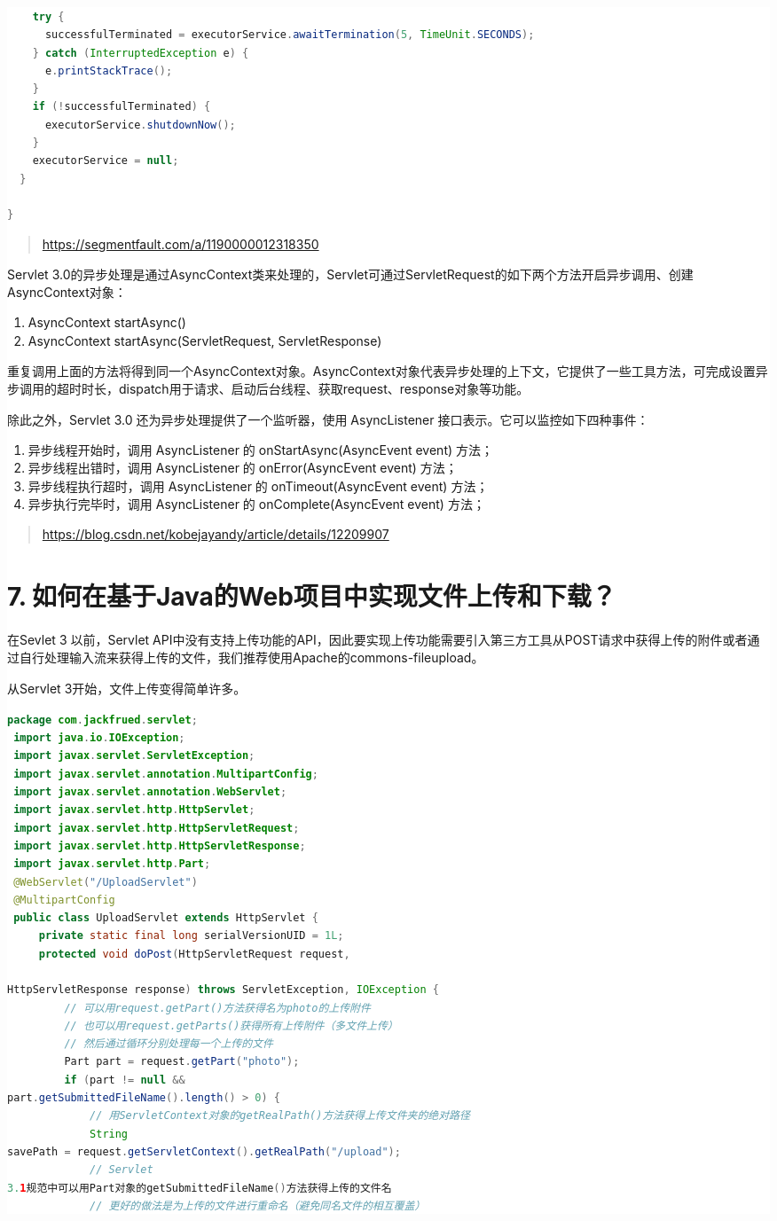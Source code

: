 ```JAVA
    try {
      successfulTerminated = executorService.awaitTermination(5, TimeUnit.SECONDS);
    } catch (InterruptedException e) {
      e.printStackTrace();
    }
    if (!successfulTerminated) {
      executorService.shutdownNow();
    }
    executorService = null;
  }

}
```
>https://segmentfault.com/a/1190000012318350

Servlet 3.0的异步处理是通过AsyncContext类来处理的，Servlet可通过ServletRequest的如下两个方法开启异步调用、创建AsyncContext对象： 

1. AsyncContext startAsync() 
2. AsyncContext startAsync(ServletRequest, ServletResponse) 

重复调用上面的方法将得到同一个AsyncContext对象。AsyncContext对象代表异步处理的上下文，它提供了一些工具方法，可完成设置异步调用的超时时长，dispatch用于请求、启动后台线程、获取request、response对象等功能。

除此之外，Servlet 3.0 还为异步处理提供了一个监听器，使用 AsyncListener 接口表示。它可以监控如下四种事件：

1. 异步线程开始时，调用 AsyncListener 的 onStartAsync(AsyncEvent event) 方法；
2. 异步线程出错时，调用 AsyncListener 的 onError(AsyncEvent event) 方法；
3. 异步线程执行超时，调用 AsyncListener 的 onTimeout(AsyncEvent event) 方法；
4. 异步执行完毕时，调用 AsyncListener 的 onComplete(AsyncEvent event) 方法；
>https://blog.csdn.net/kobejayandy/article/details/12209907

# 7. 如何在基于Java的Web项目中实现文件上传和下载？
在Sevlet 3 以前，Servlet API中没有支持上传功能的API，因此要实现上传功能需要引入第三方工具从POST请求中获得上传的附件或者通过自行处理输入流来获得上传的文件，我们推荐使用Apache的commons-fileupload。

从Servlet 3开始，文件上传变得简单许多。
```JAVA
package com.jackfrued.servlet;
 import java.io.IOException;
 import javax.servlet.ServletException;
 import javax.servlet.annotation.MultipartConfig;
 import javax.servlet.annotation.WebServlet;
 import javax.servlet.http.HttpServlet;
 import javax.servlet.http.HttpServletRequest;
 import javax.servlet.http.HttpServletResponse;
 import javax.servlet.http.Part;
 @WebServlet("/UploadServlet")
 @MultipartConfig
 public class UploadServlet extends HttpServlet {
     private static final long serialVersionUID = 1L;
     protected void doPost(HttpServletRequest request,
             
HttpServletResponse response) throws ServletException, IOException {
         // 可以用request.getPart()方法获得名为photo的上传附件
         // 也可以用request.getParts()获得所有上传附件（多文件上传）
         // 然后通过循环分别处理每一个上传的文件
         Part part = request.getPart("photo");
         if (part != null &&
part.getSubmittedFileName().length() > 0) {
             // 用ServletContext对象的getRealPath()方法获得上传文件夹的绝对路径
             String
savePath = request.getServletContext().getRealPath("/upload");
             // Servlet
3.1规范中可以用Part对象的getSubmittedFileName()方法获得上传的文件名
             // 更好的做法是为上传的文件进行重命名（避免同名文件的相互覆盖）
```